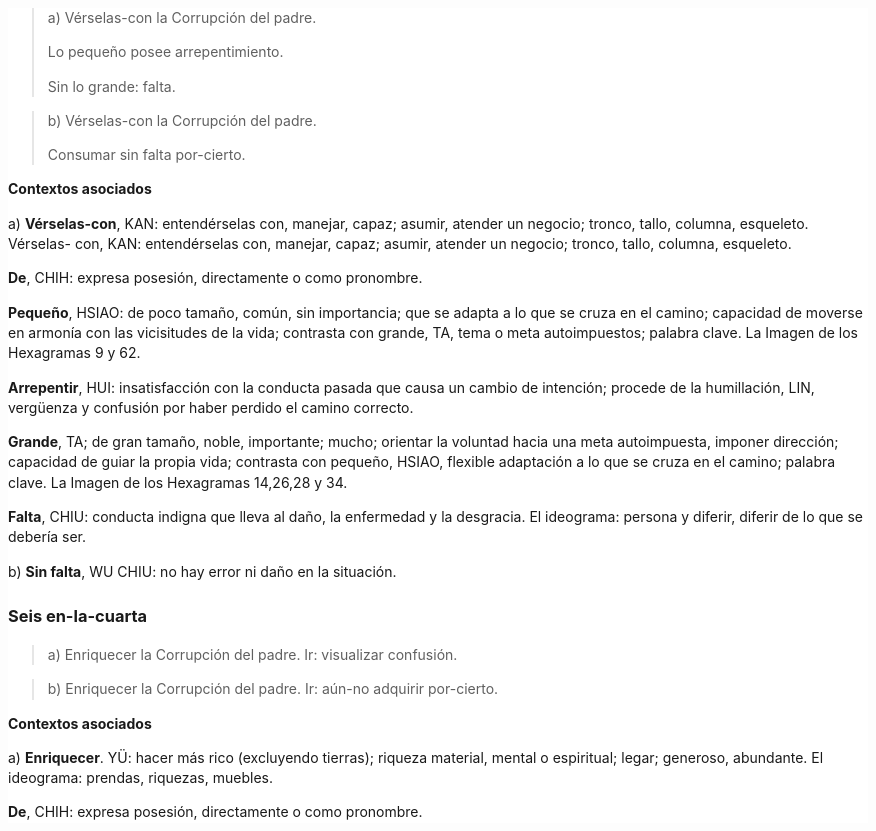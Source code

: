 > a) Vérselas-con la Corrupción del padre.
> 
> Lo pequeño posee arrepentimiento.
> 
> Sin lo grande: falta.

> b) Vérselas-con la Corrupción del padre.
> 
> Consumar sin falta por-cierto.

**Contextos asociados**

a) **Vérselas-con**, KAN: entendérselas con, manejar,
capaz; asumir, atender un negocio; tronco, tallo, columna, esqueleto. Vérselas-
con, KAN: entendérselas con, manejar, capaz; asumir, atender un negocio;
tronco, tallo, columna, esqueleto. 

**De**, CHIH: expresa posesión, directamente
o como pronombre.

**Pequeño**, HSIAO: de poco tamaño, común, sin importancia; que se adapta
a lo que se cruza en el camino; capacidad de moverse en armonía con las
vicisitudes de la vida; contrasta con grande, TA, tema o meta autoimpuestos;
palabra clave. La Imagen de los Hexagramas 9 y 62. 

**Arrepentir**, HUI:
insatisfacción con la conducta pasada que causa un cambio de intención;
procede de la humillación, LIN, vergüenza y confusión por haber perdido el
camino correcto.

**Grande**, TA; de gran tamaño, noble, importante; mucho; orientar la voluntad
hacia una meta autoimpuesta, imponer dirección; capacidad de guiar la propia
vida; contrasta con pequeño, HSIAO, flexible adaptación a lo que se cruza en
el camino; palabra clave. La Imagen de los Hexagramas 14,26,28 y 34. 

**Falta**,
CHIU: conducta indigna que lleva al daño, la enfermedad y la desgracia. El
ideograma: persona y diferir, diferir de lo que se debería ser.

b) **Sin falta**, WU CHIU: no hay error ni daño en la situación.

### Seis en-la-cuarta

> a) Enriquecer la Corrupción del padre.
> Ir: visualizar confusión.

> b) Enriquecer la Corrupción del padre.
> Ir: aún-no adquirir por-cierto.

**Contextos asociados**

a) **Enriquecer**. YÜ: hacer más rico (excluyendo tierras);
riqueza material, mental o espiritual; legar; generoso, abundante. El ideograma:
prendas, riquezas, muebles. 

**De**, CHIH: expresa posesión, directamente o como
pronombre. 

